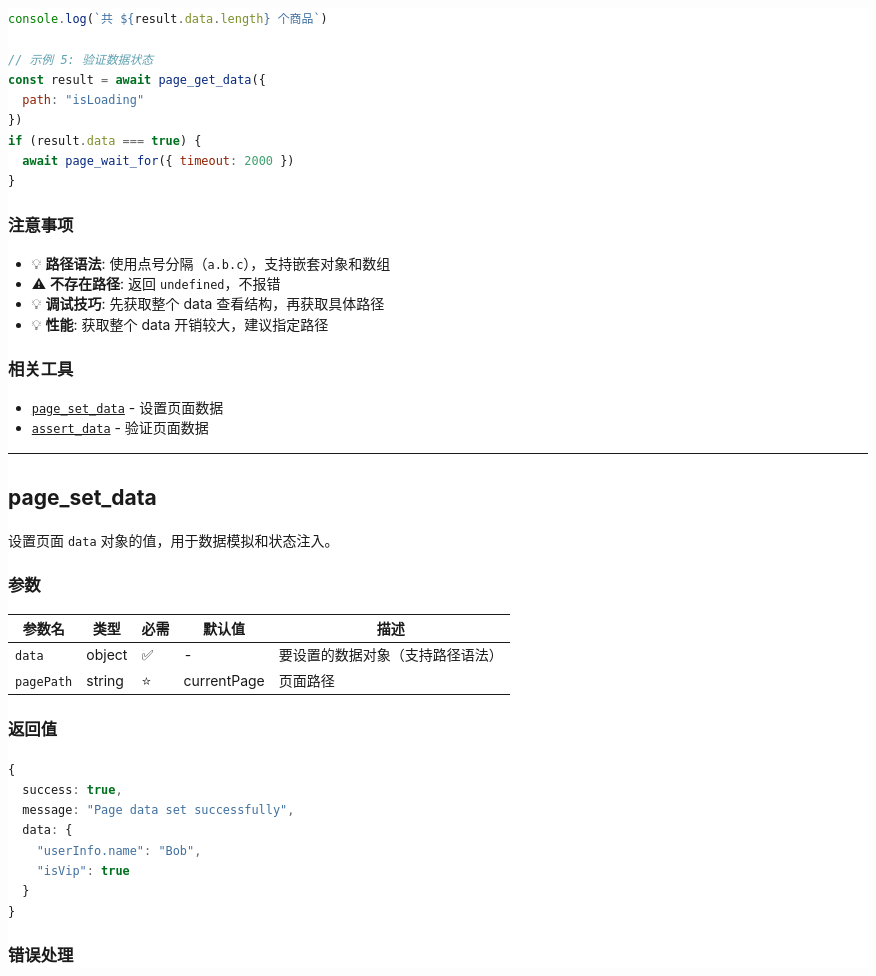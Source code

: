 ```javascript
console.log(`共 ${result.data.length} 个商品`)

// 示例 5: 验证数据状态
const result = await page_get_data({
  path: "isLoading"
})
if (result.data === true) {
  await page_wait_for({ timeout: 2000 })
}
```

### 注意事项

- 💡 **路径语法**: 使用点号分隔（`a.b.c`），支持嵌套对象和数组
- ⚠️ **不存在路径**: 返回 `undefined`，不报错
- 💡 **调试技巧**: 先获取整个 data 查看结构，再获取具体路径
- 💡 **性能**: 获取整个 data 开销较大，建议指定路径

### 相关工具

- [`page_set_data`](#page_set_data) - 设置页面数据
- [`assert_data`](./assert.md#assert_data) - 验证页面数据

---

## page_set_data

设置页面 `data` 对象的值，用于数据模拟和状态注入。

### 参数

| 参数名 | 类型 | 必需 | 默认值 | 描述 |
|--------|------|------|--------|------|
| `data` | object | ✅ | - | 要设置的数据对象（支持路径语法） |
| `pagePath` | string | ⭐ | currentPage | 页面路径 |

### 返回值

```typescript
{
  success: true,
  message: "Page data set successfully",
  data: {
    "userInfo.name": "Bob",
    "isVip": true
  }
}
```

### 错误处理
